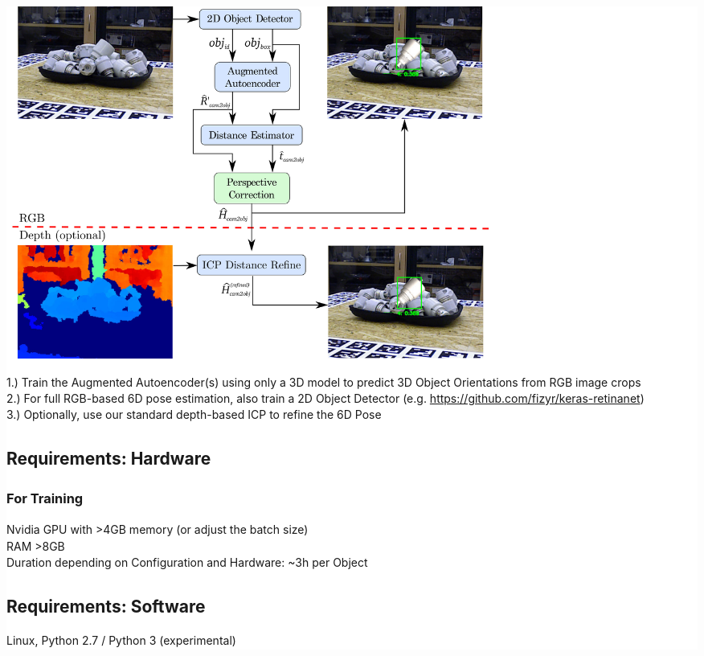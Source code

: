 <img src='docs/pipeline_with_scene_vertical_ext.jpeg' width='600'>
<p>

1.) Train the Augmented Autoencoder(s) using only a 3D model to predict 3D Object Orientations from RGB image crops \
2.) For full RGB-based 6D pose estimation, also train a 2D Object Detector (e.g. https://github.com/fizyr/keras-retinanet) \
3.) Optionally, use our standard depth-based ICP to refine the 6D Pose

## Requirements: Hardware
### For Training
Nvidia GPU with >4GB memory (or adjust the batch size)  
RAM >8GB  
Duration depending on Configuration and Hardware: ~3h per Object

## Requirements: Software

Linux, Python 2.7 / Python 3 (experimental)
